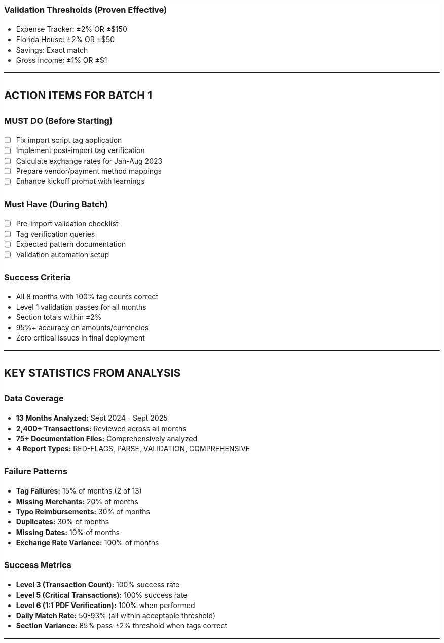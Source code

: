 ### Validation Thresholds (Proven Effective)
- Expense Tracker: ±2% OR ±$150
- Florida House: ±2% OR ±$50
- Savings: Exact match
- Gross Income: ±1% OR ±$1

---

## ACTION ITEMS FOR BATCH 1

### MUST DO (Before Starting)
- [ ] Fix import script tag application
- [ ] Implement post-import tag verification
- [ ] Calculate exchange rates for Jan-Aug 2023
- [ ] Prepare vendor/payment method mappings
- [ ] Enhance kickoff prompt with learnings

### Must Have (During Batch)
- [ ] Pre-import validation checklist
- [ ] Tag verification queries
- [ ] Expected pattern documentation
- [ ] Validation automation setup

### Success Criteria
- All 8 months with 100% tag counts correct
- Level 1 validation passes for all months
- Section totals within ±2%
- 95%+ accuracy on amounts/currencies
- Zero critical issues in final deployment

---

## KEY STATISTICS FROM ANALYSIS

### Data Coverage
- **13 Months Analyzed:** Sept 2024 - Sept 2025
- **2,400+ Transactions:** Reviewed across all months
- **75+ Documentation Files:** Comprehensively analyzed
- **4 Report Types:** RED-FLAGS, PARSE, VALIDATION, COMPREHENSIVE

### Failure Patterns
- **Tag Failures:** 15% of months (2 of 13)
- **Missing Merchants:** 20% of months
- **Typo Reimbursements:** 30% of months
- **Duplicates:** 30% of months
- **Missing Dates:** 10% of months
- **Exchange Rate Variance:** 100% of months

### Success Metrics
- **Level 3 (Transaction Count):** 100% success rate
- **Level 5 (Critical Transactions):** 100% success rate
- **Level 6 (1:1 PDF Verification):** 100% when performed
- **Daily Match Rate:** 50-93% (all within acceptable threshold)
- **Section Variance:** 85% pass ±2% threshold when tags correct

---